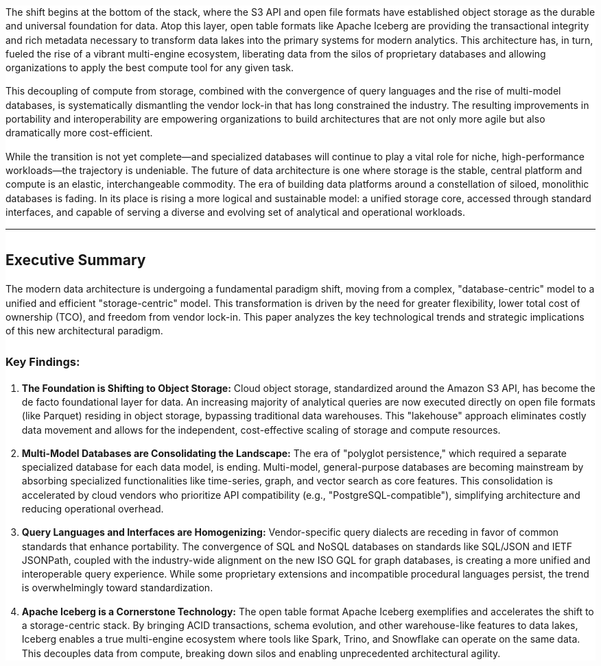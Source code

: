 The shift begins at the bottom of the stack, where the S3 API and open file formats have established object storage as the durable and universal foundation for data. Atop this layer, open table formats like Apache Iceberg are providing the transactional integrity and rich metadata necessary to transform data lakes into the primary systems for modern analytics. This architecture has, in turn, fueled the rise of a vibrant multi-engine ecosystem, liberating data from the silos of proprietary databases and allowing organizations to apply the best compute tool for any given task.

This decoupling of compute from storage, combined with the convergence of query languages and the rise of multi-model databases, is systematically dismantling the vendor lock-in that has long constrained the industry. The resulting improvements in portability and interoperability are empowering organizations to build architectures that are not only more agile but also dramatically more cost-efficient.

While the transition is not yet complete—and specialized databases will continue to play a vital role for niche, high-performance workloads—the trajectory is undeniable. The future of data architecture is one where storage is the stable, central platform and compute is an elastic, interchangeable commodity. The era of building data platforms around a constellation of siloed, monolithic databases is fading. In its place is rising a more logical and sustainable model: a unified storage core, accessed through standard interfaces, and capable of serving a diverse and evolving set of analytical and operational workloads.

---

## Executive Summary

The modern data architecture is undergoing a fundamental paradigm shift, moving from a complex, "database-centric" model to a unified and efficient "storage-centric" model. This transformation is driven by the need for greater flexibility, lower total cost of ownership (TCO), and freedom from vendor lock-in. This paper analyzes the key technological trends and strategic implications of this new architectural paradigm.

### Key Findings:

1. **The Foundation is Shifting to Object Storage:** Cloud object storage, standardized around the Amazon S3 API, has become the de facto foundational layer for data. An increasing majority of analytical queries are now executed directly on open file formats (like Parquet) residing in object storage, bypassing traditional data warehouses. This "lakehouse" approach eliminates costly data movement and allows for the independent, cost-effective scaling of storage and compute resources.

2. **Multi-Model Databases are Consolidating the Landscape:** The era of "polyglot persistence," which required a separate specialized database for each data model, is ending. Multi-model, general-purpose databases are becoming mainstream by absorbing specialized functionalities like time-series, graph, and vector search as core features. This consolidation is accelerated by cloud vendors who prioritize API compatibility (e.g., "PostgreSQL-compatible"), simplifying architecture and reducing operational overhead.

3. **Query Languages and Interfaces are Homogenizing:** Vendor-specific query dialects are receding in favor of common standards that enhance portability. The convergence of SQL and NoSQL databases on standards like SQL/JSON and IETF JSONPath, coupled with the industry-wide alignment on the new ISO GQL for graph databases, is creating a more unified and interoperable query experience. While some proprietary extensions and incompatible procedural languages persist, the trend is overwhelmingly toward standardization.

4. **Apache Iceberg is a Cornerstone Technology:** The open table format Apache Iceberg exemplifies and accelerates the shift to a storage-centric stack. By bringing ACID transactions, schema evolution, and other warehouse-like features to data lakes, Iceberg enables a true multi-engine ecosystem where tools like Spark, Trino, and Snowflake can operate on the same data. This decouples data from compute, breaking down silos and enabling unprecedented architectural agility.
